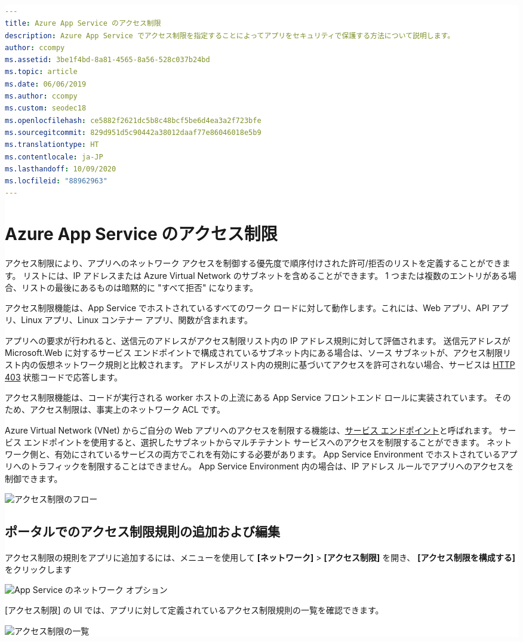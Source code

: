 ```yaml
---
title: Azure App Service のアクセス制限
description: Azure App Service でアクセス制限を指定することによってアプリをセキュリティで保護する方法について説明します。
author: ccompy
ms.assetid: 3be1f4bd-8a81-4565-8a56-528c037b24bd
ms.topic: article
ms.date: 06/06/2019
ms.author: ccompy
ms.custom: seodec18
ms.openlocfilehash: ce5882f2621dc5b8c48bcf5be6d4ea3a2f723bfe
ms.sourcegitcommit: 829d951d5c90442a38012daaf77e86046018e5b9
ms.translationtype: HT
ms.contentlocale: ja-JP
ms.lasthandoff: 10/09/2020
ms.locfileid: "88962963"
---
```

# <a name="azure-app-service-access-restrictions"></a>Azure App Service のアクセス制限

アクセス制限により、アプリへのネットワーク アクセスを制御する優先度で順序付けされた許可/拒否のリストを定義することができます。 リストには、IP アドレスまたは Azure Virtual Network のサブネットを含めることができます。 1 つまたは複数のエントリがある場合、リストの最後にあるものは暗黙的に "すべて拒否" になります。

アクセス制限機能は、App Service でホストされているすべてのワーク ロードに対して動作します。これには、Web アプリ、API アプリ、Linux アプリ、Linux コンテナー アプリ、関数が含まれます。

アプリへの要求が行われると、送信元のアドレスがアクセス制限リスト内の IP アドレス規則に対して評価されます。 送信元アドレスが Microsoft.Web に対するサービス エンドポイントで構成されているサブネット内にある場合は、ソース サブネットが、アクセス制限リスト内の仮想ネットワーク規則と比較されます。 アドレスがリスト内の規則に基づいてアクセスを許可されない場合、サービスは [HTTP 403](https://en.wikipedia.org/wiki/HTTP_403) 状態コードで応答します。

アクセス制限機能は、コードが実行される worker ホストの上流にある App Service フロントエンド ロールに実装されています。 そのため、アクセス制限は、事実上のネットワーク ACL です。

Azure Virtual Network (VNet) からご自分の Web アプリへのアクセスを制限する機能は、[サービス エンドポイント][serviceendpoints]と呼ばれます。 サービス エンドポイントを使用すると、選択したサブネットからマルチテナント サービスへのアクセスを制限することができます。 ネットワーク側と、有効にされているサービスの両方でこれを有効にする必要があります。 App Service Environment でホストされているアプリへのトラフィックを制限することはできません。 App Service Environment 内の場合は、IP アドレス ルールでアプリへのアクセスを制御できます。

![アクセス制限のフロー](media/app-service-ip-restrictions/access-restrictions-flow.png)

## <a name="adding-and-editing-access-restriction-rules-in-the-portal"></a>ポータルでのアクセス制限規則の追加および編集 ##

アクセス制限の規則をアプリに追加するには、メニューを使用して **[ネットワーク]** > **[アクセス制限]** を開き、 **[アクセス制限を構成する]** をクリックします

![App Service のネットワーク オプション](media/app-service-ip-restrictions/access-restrictions.png)  

[アクセス制限] の UI では、アプリに対して定義されているアクセス制限規則の一覧を確認できます。

![アクセス制限の一覧](media/app-service-ip-restrictions/access-restrictions-browse.png)


[serviceendpoints]: ../virtual-network/virtual-network-service-endpoints-overview.md